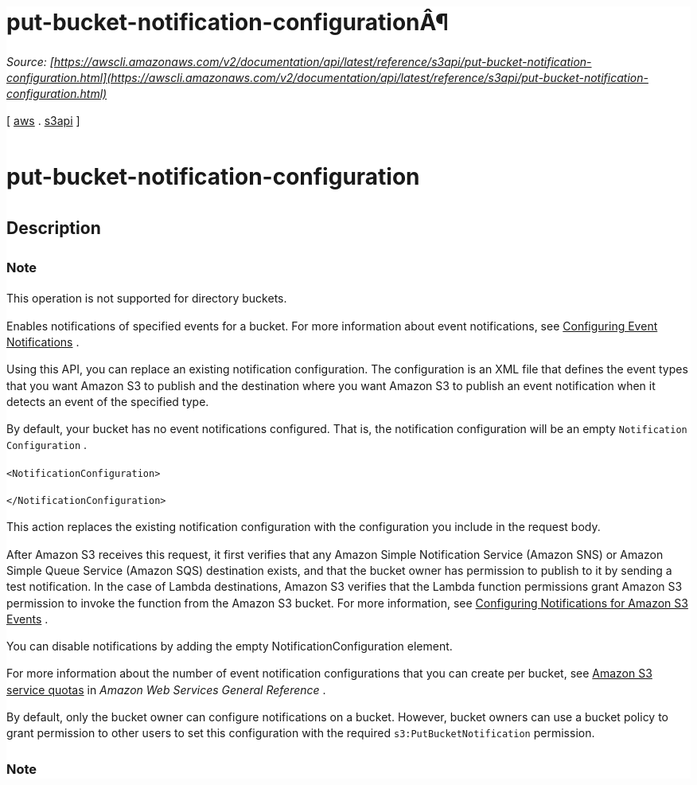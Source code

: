 # put-bucket-notification-configurationÂ¶

*Source: [https://awscli.amazonaws.com/v2/documentation/api/latest/reference/s3api/put-bucket-notification-configuration.html](https://awscli.amazonaws.com/v2/documentation/api/latest/reference/s3api/put-bucket-notification-configuration.html)*

[ [aws](https://awscli.amazonaws.com/v2/documentation/api/latest/reference/index.html#cli-aws) . [s3api](https://awscli.amazonaws.com/v2/documentation/api/latest/reference/s3api/index.html#cli-aws-s3api) ]

# put-bucket-notification-configuration

## Description

### Note

This operation is not supported for directory buckets.

Enables notifications of specified events for a bucket. For more information about event notifications, see [Configuring Event Notifications](https://docs.aws.amazon.com/AmazonS3/latest/dev/NotificationHowTo.html) .

Using this API, you can replace an existing notification configuration. The configuration is an XML file that defines the event types that you want Amazon S3 to publish and the destination where you want Amazon S3 to publish an event notification when it detects an event of the specified type.

By default, your bucket has no event notifications configured. That is, the notification configuration will be an empty `NotificationConfiguration` .

`<NotificationConfiguration>`

`</NotificationConfiguration>`

This action replaces the existing notification configuration with the configuration you include in the request body.

After Amazon S3 receives this request, it first verifies that any Amazon Simple Notification Service (Amazon SNS) or Amazon Simple Queue Service (Amazon SQS) destination exists, and that the bucket owner has permission to publish to it by sending a test notification. In the case of Lambda destinations, Amazon S3 verifies that the Lambda function permissions grant Amazon S3 permission to invoke the function from the Amazon S3 bucket. For more information, see [Configuring Notifications for Amazon S3 Events](https://docs.aws.amazon.com/AmazonS3/latest/dev/NotificationHowTo.html) .

You can disable notifications by adding the empty NotificationConfiguration element.

For more information about the number of event notification configurations that you can create per bucket, see [Amazon S3 service quotas](https://docs.aws.amazon.com/general/latest/gr/s3.html#limits_s3) in *Amazon Web Services General Reference* .

By default, only the bucket owner can configure notifications on a bucket. However, bucket owners can use a bucket policy to grant permission to other users to set this configuration with the required `s3:PutBucketNotification` permission.

### Note
